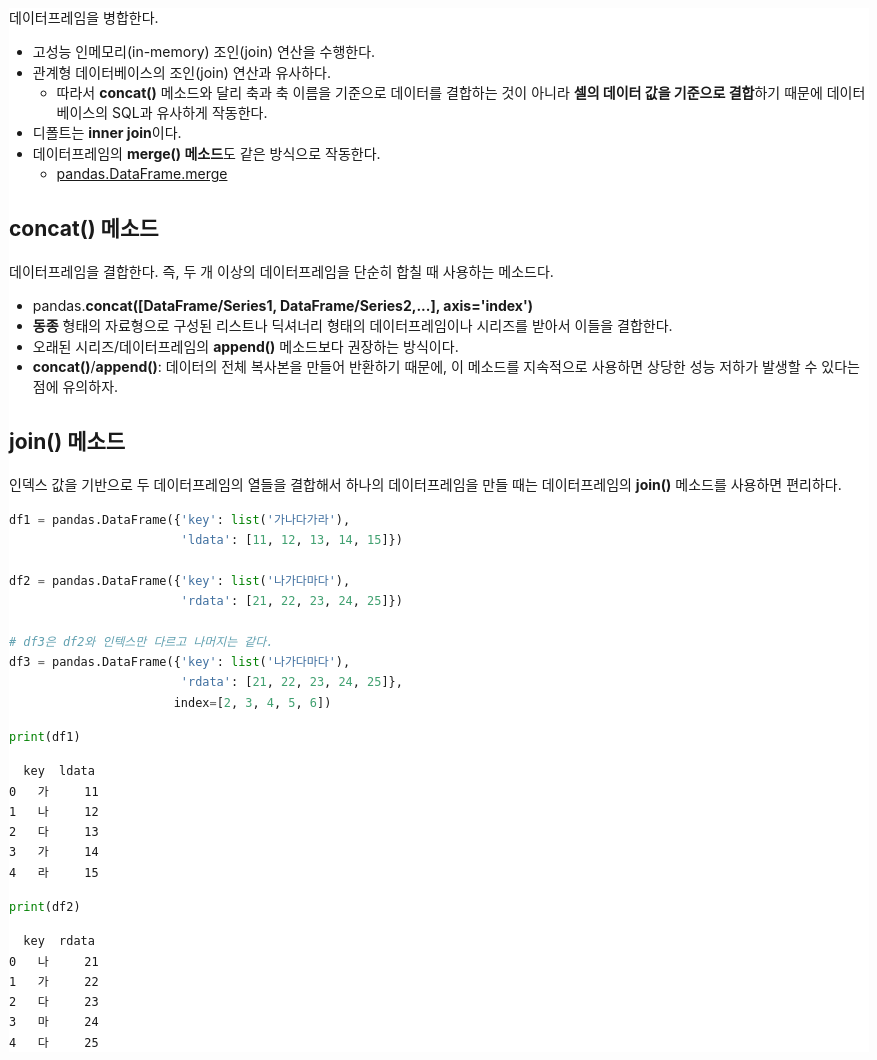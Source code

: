데이터프레임을 병합한다.
- 고성능 인메모리(in-memory) 조인(join) 연산을 수행한다.
- 관계형 데이터베이스의 조인(join) 연산과 유사하다. 
    + 따라서 **concat()** 메소드와 달리 축과 축 이름을 기준으로 데이터를 결합하는 것이 아니라 **셀의 데이터 값을 기준으로 결합**하기 때문에 데이터베이스의 SQL과 유사하게 작동한다.
- 디폴트는 **inner join**이다.
- 데이터프레임의 **merge() 메소드**도 같은 방식으로 작동한다.
    + [pandas.DataFrame.merge](https://pandas.pydata.org/pandas-docs/stable/reference/api/pandas.DataFrame.merge.html#pandas.DataFrame.merge)

## **concat()** 메소드

데이터프레임을 결합한다. 즉, 두 개 이상의 데이터프레임을 단순히 합칠 때 사용하는 메소드다.
- pandas.**concat([DataFrame/Series1, DataFrame/Series2,...], axis='index')**
- **동종** 형태의 자료형으로 구성된 리스트나 딕셔너리 형태의 데이터프레임이나 시리즈를 받아서 이들을 결합한다.
- 오래된 시리즈/데이터프레임의 **append()** 메소드보다 권장하는 방식이다.
- **concat()**/**append()**: 데이터의 전체 복사본을 만들어 반환하기 때문에, 이 메소드를 지속적으로 사용하면 상당한 성능 저하가 발생할 수 있다는 점에 유의하자.

## **join()** 메소드

인덱스 값을 기반으로 두 데이터프레임의 열들을 결합해서 하나의 데이터프레임을 만들 때는 데이터프레임의 **join()** 메소드를 사용하면 편리하다.


```python
df1 = pandas.DataFrame({'key': list('가나다가라'), 
                        'ldata': [11, 12, 13, 14, 15]})

df2 = pandas.DataFrame({'key': list('나가다마다'), 
                        'rdata': [21, 22, 23, 24, 25]})

# df3은 df2와 인텍스만 다르고 나머지는 같다.
df3 = pandas.DataFrame({'key': list('나가다마다'), 
                        'rdata': [21, 22, 23, 24, 25]},
                       index=[2, 3, 4, 5, 6])
```


```python
print(df1)
```

      key  ldata
    0   가     11
    1   나     12
    2   다     13
    3   가     14
    4   라     15



```python
print(df2)
```

      key  rdata
    0   나     21
    1   가     22
    2   다     23
    3   마     24
    4   다     25
